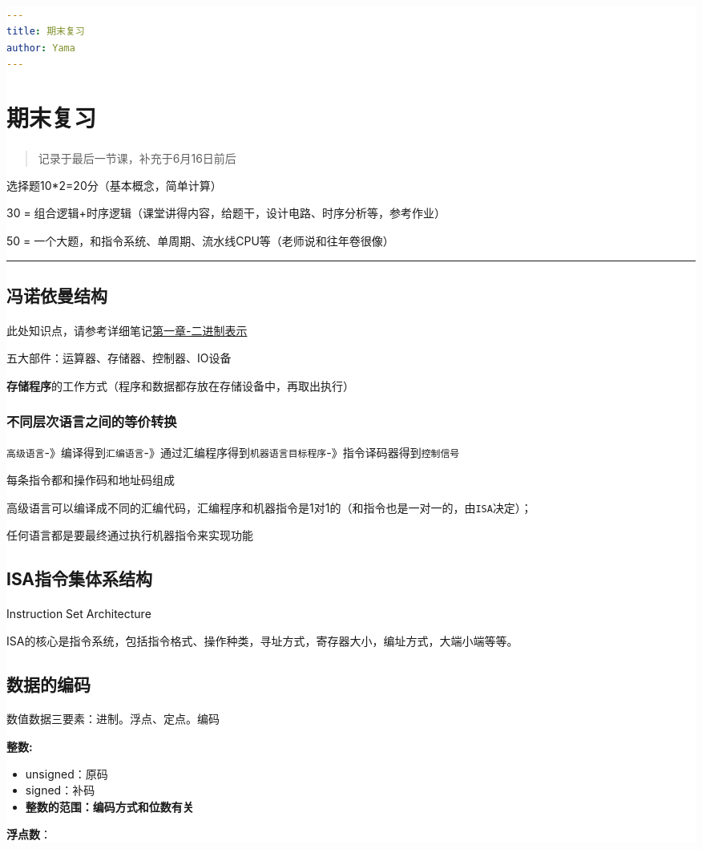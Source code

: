 ```yaml
---
title: 期末复习
author: Yama
---
```


# 期末复习

>   记录于最后一节课，补充于6月16日前后

选择题10*2=20分（基本概念，简单计算）

30 = 组合逻辑+时序逻辑（课堂讲得内容，给题干，设计电路、时序分析等，参考作业）

50 = 一个大题，和指令系统、单周期、流水线CPU等（老师说和往年卷很像）

---

## 冯诺依曼结构

此处知识点，请参考详细笔记[第一章-二进制表示](chapter1二进制表示.md)

五大部件：运算器、存储器、控制器、IO设备

**存储程序**的工作方式（程序和数据都存放在存储设备中，再取出执行）

### 不同层次语言之间的等价转换

`高级语言`-》编译得到`汇编语言`-》通过汇编程序得到`机器语言目标程序`-》指令译码器得到`控制信号`

每条指令都和操作码和地址码组成

高级语言可以编译成不同的汇编代码，汇编程序和机器指令是1对1的（和指令也是一对一的，由`ISA`决定）；

任何语言都是要最终通过执行机器指令来实现功能

## ISA指令集体系结构

Instruction Set Architecture

ISA的核心是指令系统，包括指令格式、操作种类，寻址方式，寄存器大小，编址方式，大端小端等等。



## 数据的编码

数值数据三要素：进制。浮点、定点。编码

**整数:**

-   unsigned：原码
-   signed：补码
-   **整数的范围：编码方式和位数有关**

**浮点数**：
